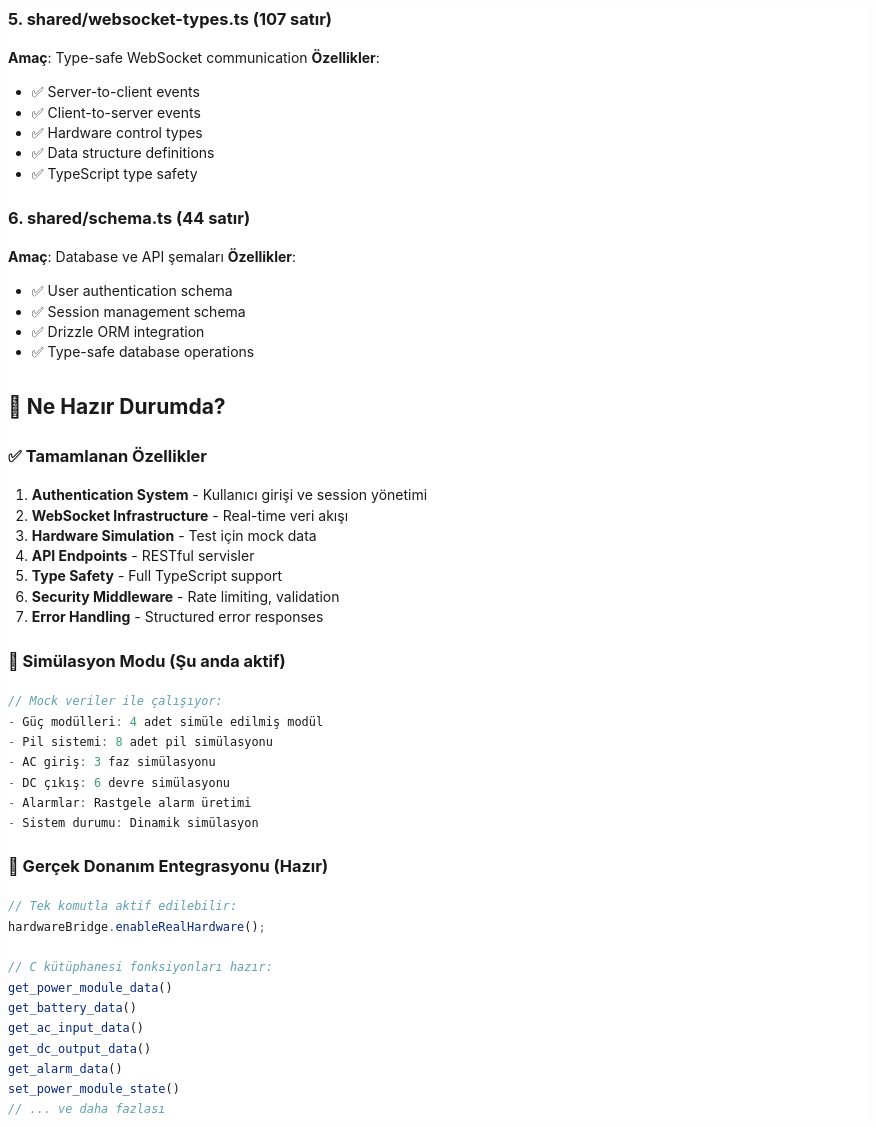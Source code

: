 ### 5. **shared/websocket-types.ts** (107 satır)
**Amaç**: Type-safe WebSocket communication
**Özellikler**:
- ✅ Server-to-client events
- ✅ Client-to-server events
- ✅ Hardware control types
- ✅ Data structure definitions
- ✅ TypeScript type safety

### 6. **shared/schema.ts** (44 satır)
**Amaç**: Database ve API şemaları
**Özellikler**:
- ✅ User authentication schema
- ✅ Session management schema
- ✅ Drizzle ORM integration
- ✅ Type-safe database operations

## 🚀 Ne Hazır Durumda?

### ✅ Tamamlanan Özellikler
1. **Authentication System** - Kullanıcı girişi ve session yönetimi
2. **WebSocket Infrastructure** - Real-time veri akışı
3. **Hardware Simulation** - Test için mock data
4. **API Endpoints** - RESTful servisler
5. **Type Safety** - Full TypeScript support
6. **Security Middleware** - Rate limiting, validation
7. **Error Handling** - Structured error responses

### 🔄 Simülasyon Modu (Şu anda aktif)
```typescript
// Mock veriler ile çalışıyor:
- Güç modülleri: 4 adet simüle edilmiş modül
- Pil sistemi: 8 adet pil simülasyonu
- AC giriş: 3 faz simülasyonu
- DC çıkış: 6 devre simülasyonu
- Alarmlar: Rastgele alarm üretimi
- Sistem durumu: Dinamik simülasyon
```

### 🔌 Gerçek Donanım Entegrasyonu (Hazır)
```typescript
// Tek komutla aktif edilebilir:
hardwareBridge.enableRealHardware();

// C kütüphanesi fonksiyonları hazır:
get_power_module_data()
get_battery_data()
get_ac_input_data()
get_dc_output_data()
get_alarm_data()
set_power_module_state()
// ... ve daha fazlası
```
